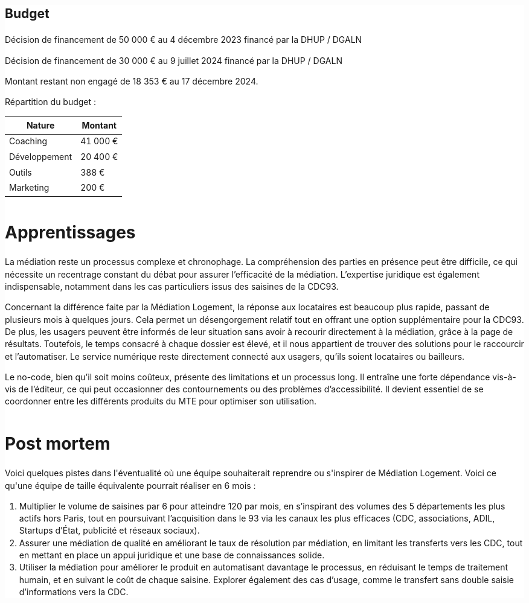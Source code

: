 ## Budget

Décision de financement de 50 000 € au 4 décembre 2023 financé par la DHUP / DGALN

Décision de financement de 30 000 € au 9 juillet 2024 financé par la DHUP / DGALN

Montant restant non engagé de 18 353 € au 17 décembre 2024.

Répartition du budget :

| Nature | Montant |
| --- | --- |
| Coaching | 41 000 € |
| Développement | 20 400 € |
| Outils | 388 € |
| Marketing | 200 € |

# Apprentissages

La médiation reste un processus complexe et chronophage. La compréhension des parties en présence peut être difficile, ce qui nécessite un recentrage constant du débat pour assurer l’efficacité de la médiation. L’expertise juridique est également indispensable, notamment dans les cas particuliers issus des saisines de la CDC93.

Concernant la différence faite par la Médiation Logement, la réponse aux locataires est beaucoup plus rapide, passant de plusieurs mois à quelques jours. Cela permet un désengorgement relatif tout en offrant une option supplémentaire pour la CDC93. De plus, les usagers peuvent être informés de leur situation sans avoir à recourir directement à la médiation, grâce à la page de résultats. Toutefois, le temps consacré à chaque dossier est élevé, et il nous appartient de trouver des solutions pour le raccourcir et l’automatiser. Le service numérique reste directement connecté aux usagers, qu’ils soient locataires ou bailleurs.

Le no-code, bien qu’il soit moins coûteux, présente des limitations et un processus long. Il entraîne une forte dépendance vis-à-vis de l’éditeur, ce qui peut occasionner des contournements ou des problèmes d’accessibilité. Il devient essentiel de se coordonner entre les différents produits du MTE pour optimiser son utilisation.



# Post mortem

Voici quelques pistes dans l'éventualité où une équipe souhaiterait reprendre ou s'inspirer de Médiation Logement. Voici ce qu'une équipe de taille équivalente pourrait réaliser en 6 mois :

1. Multiplier le volume de saisines par 6 pour atteindre 120 par mois, en s’inspirant des volumes des 5 départements les plus actifs hors Paris, tout en poursuivant l’acquisition dans le 93 via les canaux les plus efficaces (CDC, associations, ADIL, Startups d’État, publicité et réseaux sociaux).
2. Assurer une médiation de qualité en améliorant le taux de résolution par médiation, en limitant les transferts vers les CDC, tout en mettant en place un appui juridique et une base de connaissances solide.
3. Utiliser la médiation pour améliorer le produit en automatisant davantage le processus, en réduisant le temps de traitement humain, et en suivant le coût de chaque saisine. Explorer également des cas d’usage, comme le transfert sans double saisie d’informations vers la CDC.
